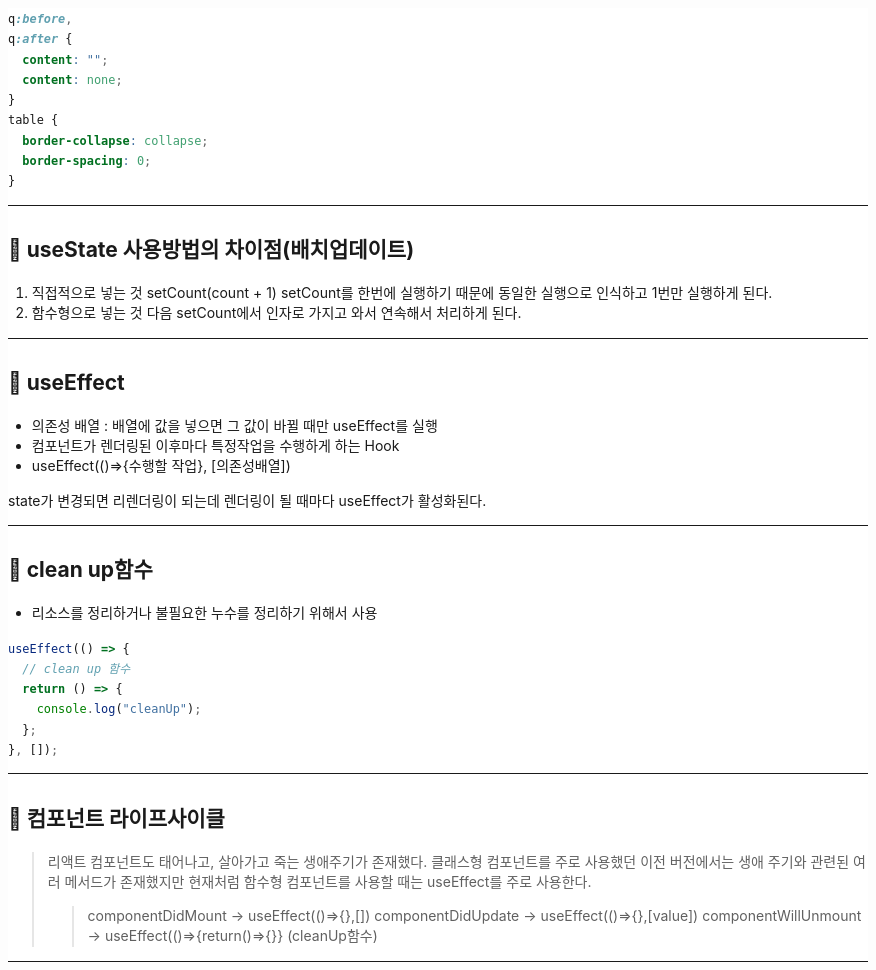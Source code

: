 ```css
q:before,
q:after {
  content: "";
  content: none;
}
table {
  border-collapse: collapse;
  border-spacing: 0;
}
```

---

## 🌟 useState 사용방법의 차이점(배치업데이트)

1. 직접적으로 넣는 것
   setCount(count + 1)
   setCount를 한번에 실행하기 때문에 동일한 실행으로 인식하고 1번만 실행하게 된다.
2. 함수형으로 넣는 것
   다음 setCount에서 인자로 가지고 와서 연속해서 처리하게 된다.

---

## 🌟 useEffect

- 의존성 배열 : 배열에 값을 넣으면 그 값이 바뀔 때만 useEffect를 실행
- 컴포넌트가 렌더링된 이후마다 특정작업을 수행하게 하는 Hook
- useEffect(()=>{수행할 작업}, [의존성배열])

state가 변경되면 리렌더링이 되는데 렌더링이 될 때마다 useEffect가 활성화된다.

---

## 🌟 clean up함수

- 리소스를 정리하거나 불필요한 누수를 정리하기 위해서 사용

```js
useEffect(() => {
  // clean up 함수
  return () => {
    console.log("cleanUp");
  };
}, []);
```

---

## 🌟 컴포넌트 라이프사이클

> 리액트 컴포넌트도 태어나고, 살아가고 죽는 생애주기가 존재했다. 클래스형 컴포넌트를 주로 사용했던 이전 버전에서는 생애 주기와 관련된 여러 메서드가 존재했지만 현재처럼 함수형 컴포넌트를 사용할 때는 useEffect를 주로 사용한다.
>
> > componentDidMount -> useEffect(()=>{},[])
> > componentDidUpdate -> useEffect(()=>{},[value])
> > componentWillUnmount -> useEffect(()=>{return()=>{}} (cleanUp함수)

---
